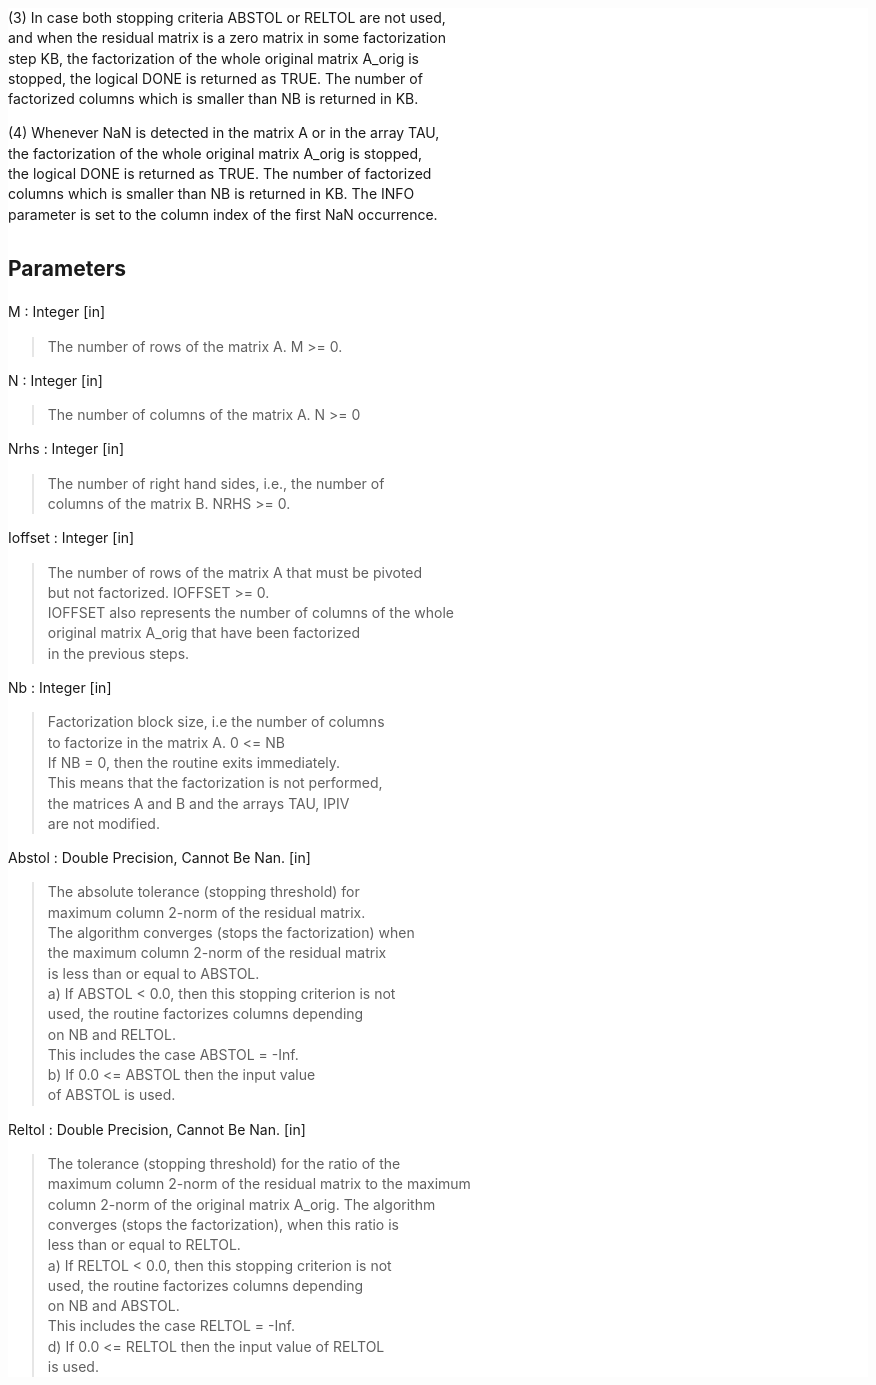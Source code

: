 (3) In case both stopping criteria ABSTOL or RELTOL are not used,  
and when the residual matrix is a zero matrix in some factorization  
step KB, the factorization of the whole original matrix A_orig is  
stopped, the logical DONE is returned as TRUE. The number of  
factorized columns which is smaller than NB is returned in KB.  
  
(4) Whenever NaN is detected in the matrix A or in the array TAU,  
the factorization of the whole original matrix A_orig is stopped,  
the logical DONE is returned as TRUE. The number of factorized  
columns which is smaller than NB is returned in KB. The INFO  
parameter is set to the column index of the first NaN occurrence.  
  
  
## Parameters  
M : Integer [in]  
> The number of rows of the matrix A. M >= 0.  
  
N : Integer [in]  
> The number of columns of the matrix A. N >= 0  
  
Nrhs : Integer [in]  
> The number of right hand sides, i.e., the number of  
> columns of the matrix B. NRHS >= 0.  
  
Ioffset : Integer [in]  
> The number of rows of the matrix A that must be pivoted  
> but not factorized. IOFFSET >= 0.  
> IOFFSET also represents the number of columns of the whole  
> original matrix A_orig that have been factorized  
> in the previous steps.  
  
Nb : Integer [in]  
> Factorization block size, i.e the number of columns  
> to factorize in the matrix A. 0 <= NB  
> If NB = 0, then the routine exits immediately.  
> This means that the factorization is not performed,  
> the matrices A and B and the arrays TAU, IPIV  
> are not modified.  
  
Abstol : Double Precision, Cannot Be Nan. [in]  
> The absolute tolerance (stopping threshold) for  
> maximum column 2-norm of the residual matrix.  
> The algorithm converges (stops the factorization) when  
> the maximum column 2-norm of the residual matrix  
> is less than or equal to ABSTOL.  
> a) If ABSTOL < 0.0, then this stopping criterion is not  
> used, the routine factorizes columns depending  
> on NB and RELTOL.  
> This includes the case ABSTOL = -Inf.  
> b) If 0.0 <= ABSTOL then the input value  
> of ABSTOL is used.  
  
Reltol : Double Precision, Cannot Be Nan. [in]  
> The tolerance (stopping threshold) for the ratio of the  
> maximum column 2-norm of the residual matrix to the maximum  
> column 2-norm of the original matrix A_orig. The algorithm  
> converges (stops the factorization), when this ratio is  
> less than or equal to RELTOL.  
> a) If RELTOL < 0.0, then this stopping criterion is not  
> used, the routine factorizes columns depending  
> on NB and ABSTOL.  
> This includes the case RELTOL = -Inf.  
> d) If 0.0 <= RELTOL then the input value of RELTOL  
> is used.  
  